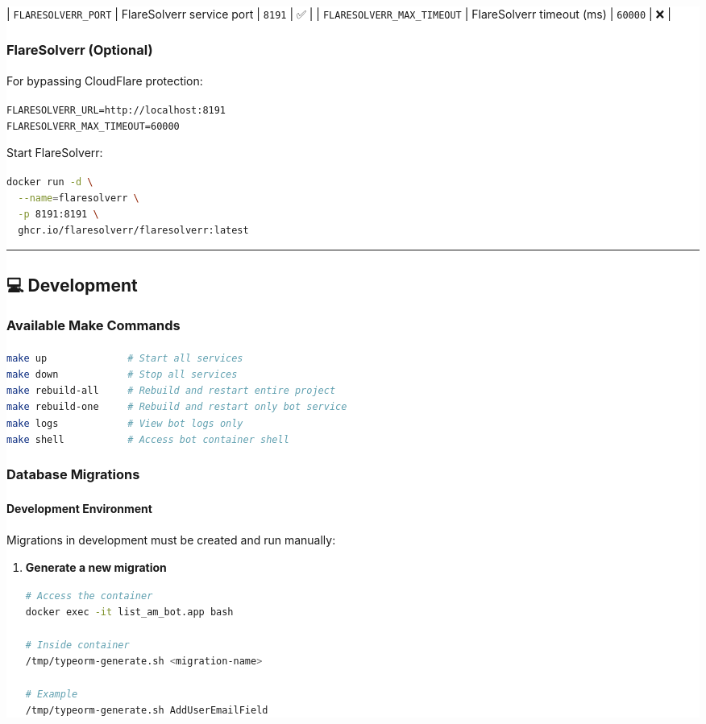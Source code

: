 | `FLARESOLVERR_PORT`        | FlareSolverr service port                 | `8191`                  | ✅       |
| `FLARESOLVERR_MAX_TIMEOUT` | FlareSolverr timeout (ms)                 | `60000`                 | ❌       |

### FlareSolverr (Optional)

For bypassing CloudFlare protection:

```env
FLARESOLVERR_URL=http://localhost:8191
FLARESOLVERR_MAX_TIMEOUT=60000
```

Start FlareSolverr:

```bash
docker run -d \
  --name=flaresolverr \
  -p 8191:8191 \
  ghcr.io/flaresolverr/flaresolverr:latest
```

---

## 💻 Development

### Available Make Commands

```bash
make up              # Start all services
make down            # Stop all services
make rebuild-all     # Rebuild and restart entire project
make rebuild-one     # Rebuild and restart only bot service
make logs            # View bot logs only
make shell           # Access bot container shell
```

### Database Migrations

#### Development Environment

Migrations in development must be created and run manually:

1. **Generate a new migration**

   ```bash
   # Access the container
   docker exec -it list_am_bot.app bash

   # Inside container
   /tmp/typeorm-generate.sh <migration-name>

   # Example
   /tmp/typeorm-generate.sh AddUserEmailField
   ```
